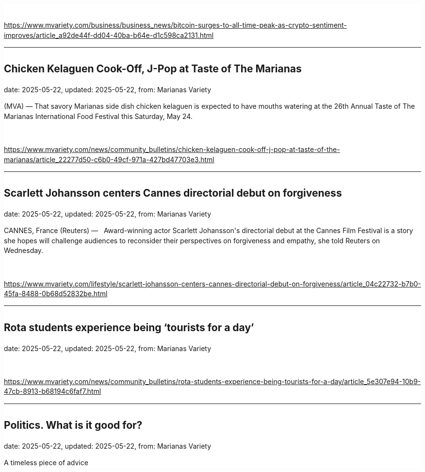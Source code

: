 <br> 

<https://www.mvariety.com/business/business_news/bitcoin-surges-to-all-time-peak-as-crypto-sentiment-improves/article_a92de44f-dd04-40ba-b64e-d1c598ca2131.html>

---

## Chicken Kelaguen Cook-Off, J-Pop at Taste of The Marianas

date: 2025-05-22, updated: 2025-05-22, from: Marianas Variety

(MVA) — That savory Marianas side dish chicken kelaguen is expected to have mouths watering at the 26th Annual Taste of The Marianas International Food Festival this Saturday, May 24. 

<br> 

<https://www.mvariety.com/news/community_bulletins/chicken-kelaguen-cook-off-j-pop-at-taste-of-the-marianas/article_22277d50-c6b0-49cf-971a-427bd47703e3.html>

---

## Scarlett Johansson centers Cannes directorial debut on forgiveness

date: 2025-05-22, updated: 2025-05-22, from: Marianas Variety

CANNES, France (Reuters) —   Award-winning actor Scarlett Johansson's directorial debut at the Cannes Film Festival is a story she hopes will challenge audiences to reconsider their perspectives on forgiveness and empathy, she told Reuters on Wednesday. 

<br> 

<https://www.mvariety.com/lifestyle/scarlett-johansson-centers-cannes-directorial-debut-on-forgiveness/article_04c22732-b7b0-45fa-8488-0b68d52832be.html>

---

## Rota students experience being ‘tourists for a day’

date: 2025-05-22, updated: 2025-05-22, from: Marianas Variety

 

<br> 

<https://www.mvariety.com/news/community_bulletins/rota-students-experience-being-tourists-for-a-day/article_5e307e94-10b9-47cb-8913-b68194c6faf7.html>

---

## Politics. What is it good for?

date: 2025-05-22, updated: 2025-05-22, from: Marianas Variety

A timeless piece of advice 
